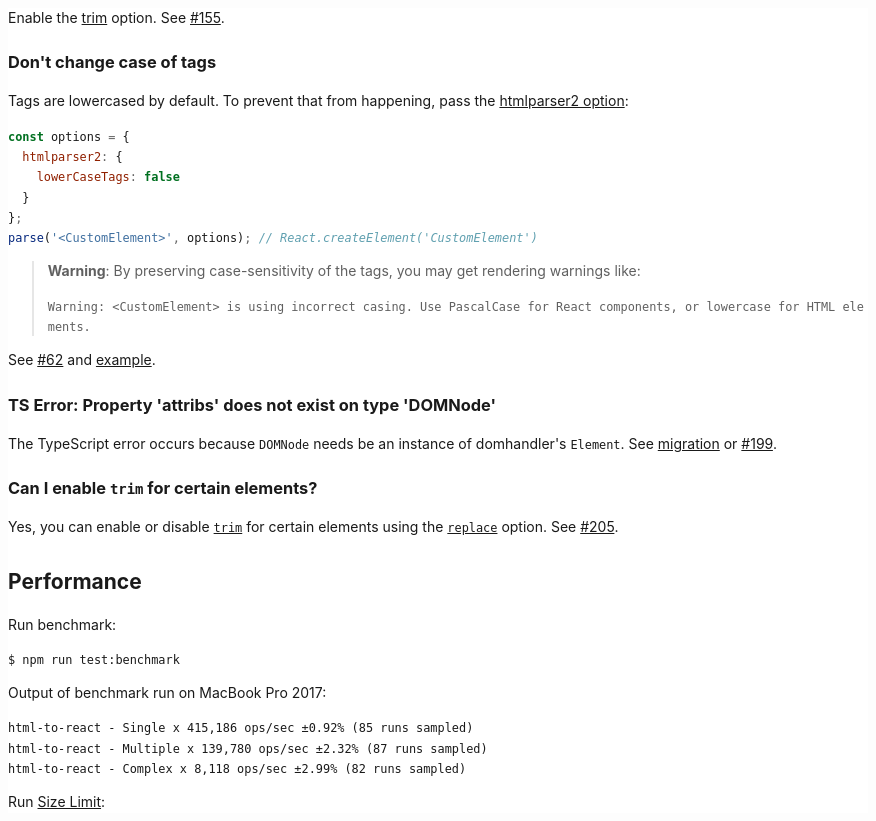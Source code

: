 Enable the [trim](#trim) option. See [#155](https://github.com/remarkablemark/html-react-parser/issues/155).

### Don't change case of tags

Tags are lowercased by default. To prevent that from happening, pass the [htmlparser2 option](#htmlparser2):

```js
const options = {
  htmlparser2: {
    lowerCaseTags: false
  }
};
parse('<CustomElement>', options); // React.createElement('CustomElement')
```

> **Warning**: By preserving case-sensitivity of the tags, you may get rendering warnings like:
>
> ```
> Warning: <CustomElement> is using incorrect casing. Use PascalCase for React components, or lowercase for HTML elements.
> ```

See [#62](https://github.com/remarkablemark/html-react-parser/issues/62) and [example](https://repl.it/@remarkablemark/html-react-parser-62).

### TS Error: Property 'attribs' does not exist on type 'DOMNode'

The TypeScript error occurs because `DOMNode` needs be an instance of domhandler's `Element`. See [migration](#migration) or [#199](https://github.com/remarkablemark/html-react-parser/issues/199).

### Can I enable `trim` for certain elements?

Yes, you can enable or disable [`trim`](#trim) for certain elements using the [`replace`](#replacedomnode) option. See [#205](https://github.com/remarkablemark/html-react-parser/issues/205).

## Performance

Run benchmark:

```sh
$ npm run test:benchmark
```

Output of benchmark run on MacBook Pro 2017:

```
html-to-react - Single x 415,186 ops/sec ±0.92% (85 runs sampled)
html-to-react - Multiple x 139,780 ops/sec ±2.32% (87 runs sampled)
html-to-react - Complex x 8,118 ops/sec ±2.99% (82 runs sampled)
```

Run [Size Limit](https://github.com/ai/size-limit):
